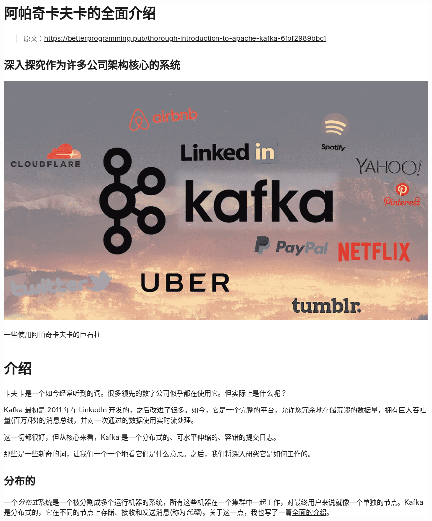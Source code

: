 # 阿帕奇卡夫卡的全面介绍

> 原文：<https://betterprogramming.pub/thorough-introduction-to-apache-kafka-6fbf2989bbc1>

## 深入探究作为许多公司架构核心的系统

![](img/003464f5c46deb1ae81efec1cfc28279.png)

一些使用阿帕奇卡夫卡的巨石柱

# 介绍

卡夫卡是一个如今经常听到的词。很多领先的数字公司似乎都在使用它。但实际上是什么呢？

Kafka 最初是 2011 年在 LinkedIn 开发的，之后改进了很多。如今，它是一个完整的平台，允许您冗余地存储荒谬的数据量，拥有巨大吞吐量(百万/秒)的消息总线，并对一次通过的数据使用实时流处理。

这一切都很好，但从核心来看，Kafka 是一个分布式的、可水平伸缩的、容错的提交日志。

那些是一些新奇的词，让我们一个一个地看它们是什么意思。之后，我们将深入研究它是如何工作的。

## 分布的

一个*分布式*系统是一个被分割成多个运行机器的系统，所有这些机器在一个集群中一起工作，对最终用户来说就像一个单独的节点。Kafka 是分布式的，它在不同的节点上存储、接收和发送消息(称为*代理*)。关于这一点，我也写了一篇[全面的介绍](https://hackernoon.com/a-thorough-introduction-to-distributed-systems-3b91562c9b3c)。
